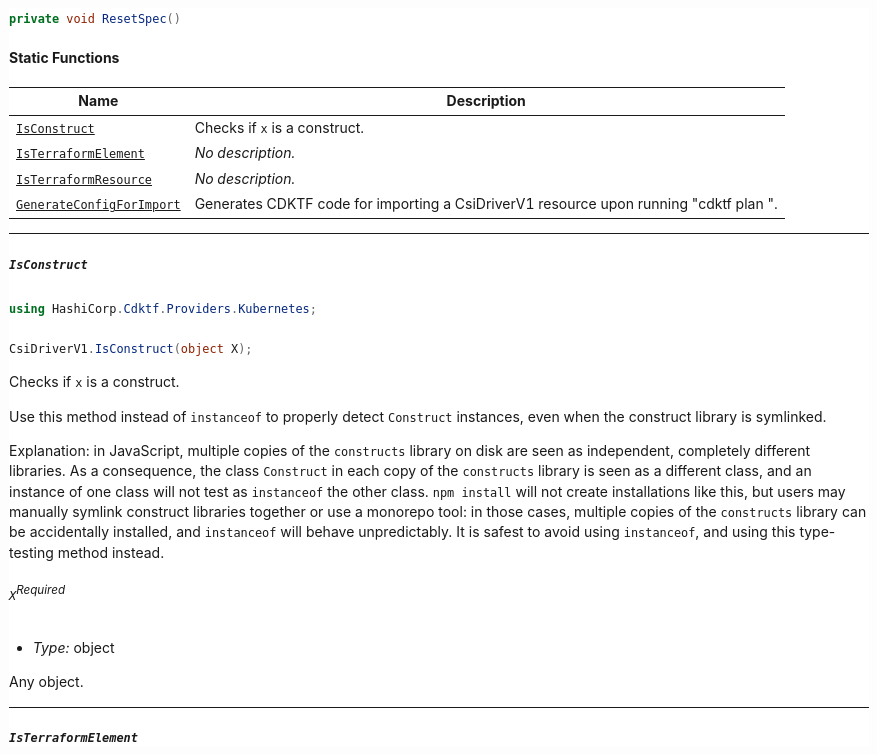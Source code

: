 ```csharp
private void ResetSpec()
```

#### Static Functions <a name="Static Functions" id="Static Functions"></a>

| **Name** | **Description** |
| --- | --- |
| <code><a href="#@cdktf/provider-kubernetes.csiDriverV1.CsiDriverV1.isConstruct">IsConstruct</a></code> | Checks if `x` is a construct. |
| <code><a href="#@cdktf/provider-kubernetes.csiDriverV1.CsiDriverV1.isTerraformElement">IsTerraformElement</a></code> | *No description.* |
| <code><a href="#@cdktf/provider-kubernetes.csiDriverV1.CsiDriverV1.isTerraformResource">IsTerraformResource</a></code> | *No description.* |
| <code><a href="#@cdktf/provider-kubernetes.csiDriverV1.CsiDriverV1.generateConfigForImport">GenerateConfigForImport</a></code> | Generates CDKTF code for importing a CsiDriverV1 resource upon running "cdktf plan <stack-name>". |

---

##### `IsConstruct` <a name="IsConstruct" id="@cdktf/provider-kubernetes.csiDriverV1.CsiDriverV1.isConstruct"></a>

```csharp
using HashiCorp.Cdktf.Providers.Kubernetes;

CsiDriverV1.IsConstruct(object X);
```

Checks if `x` is a construct.

Use this method instead of `instanceof` to properly detect `Construct`
instances, even when the construct library is symlinked.

Explanation: in JavaScript, multiple copies of the `constructs` library on
disk are seen as independent, completely different libraries. As a
consequence, the class `Construct` in each copy of the `constructs` library
is seen as a different class, and an instance of one class will not test as
`instanceof` the other class. `npm install` will not create installations
like this, but users may manually symlink construct libraries together or
use a monorepo tool: in those cases, multiple copies of the `constructs`
library can be accidentally installed, and `instanceof` will behave
unpredictably. It is safest to avoid using `instanceof`, and using
this type-testing method instead.

###### `X`<sup>Required</sup> <a name="X" id="@cdktf/provider-kubernetes.csiDriverV1.CsiDriverV1.isConstruct.parameter.x"></a>

- *Type:* object

Any object.

---

##### `IsTerraformElement` <a name="IsTerraformElement" id="@cdktf/provider-kubernetes.csiDriverV1.CsiDriverV1.isTerraformElement"></a>
